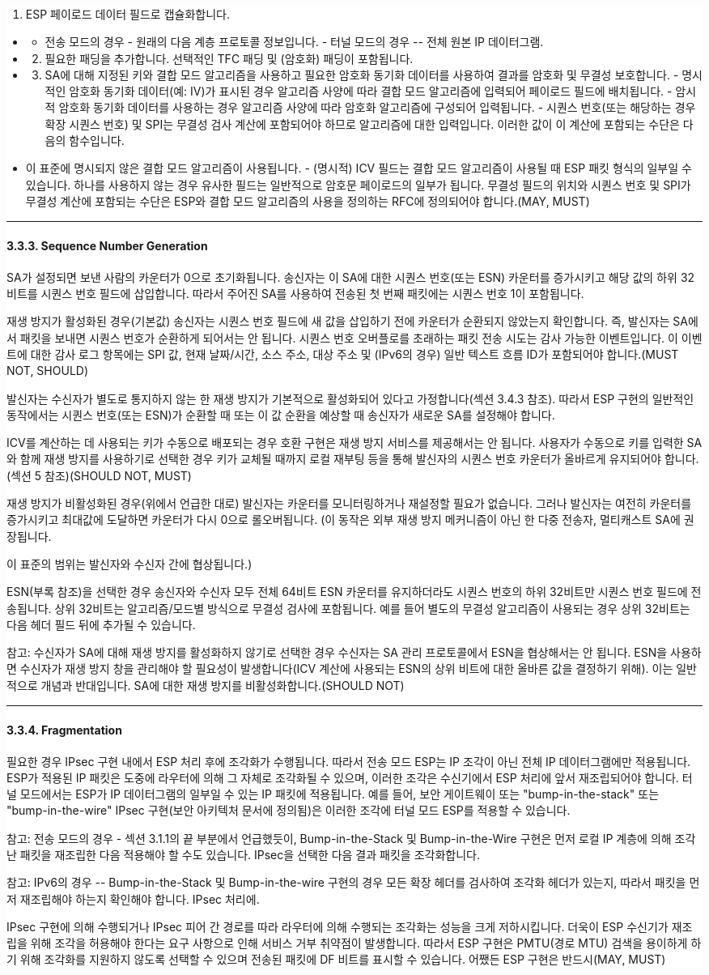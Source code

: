 1. ESP 페이로드 데이터 필드로 캡슐화합니다.

- - 전송 모드의 경우 - 원래의 다음 계층 프로토콜 정보입니다. - 터널 모드의 경우 -- 전체 원본 IP 데이터그램.

- 2. 필요한 패딩을 추가합니다. 선택적인 TFC 패딩 및 \(암호화\) 패딩이 포함됩니다.

- 3. SA에 대해 지정된 키와 결합 모드 알고리즘을 사용하고 필요한 암호화 동기화 데이터를 사용하여 결과를 암호화 및 무결성 보호합니다. - 명시적인 암호화 동기화 데이터\(예: IV\)가 표시된 경우 알고리즘 사양에 따라 결합 모드 알고리즘에 입력되어 페이로드 필드에 배치됩니다. - 암시적 암호화 동기화 데이터를 사용하는 경우 알고리즘 사양에 따라 암호화 알고리즘에 구성되어 입력됩니다. - 시퀀스 번호\(또는 해당하는 경우 확장 시퀀스 번호\) 및 SPI는 무결성 검사 계산에 포함되어야 하므로 알고리즘에 대한 입력입니다. 이러한 값이 이 계산에 포함되는 수단은 다음의 함수입니다.

- 이 표준에 명시되지 않은 결합 모드 알고리즘이 사용됩니다. - \(명시적\) ICV 필드는 결합 모드 알고리즘이 사용될 때 ESP 패킷 형식의 일부일 수 있습니다. 하나를 사용하지 않는 경우 유사한 필드는 일반적으로 암호문 페이로드의 일부가 됩니다. 무결성 필드의 위치와 시퀀스 번호 및 SPI가 무결성 계산에 포함되는 수단은 ESP와 결합 모드 알고리즘의 사용을 정의하는 RFC에 정의되어야 합니다.\(MAY, MUST\)

---
#### **3.3.3.  Sequence Number Generation**

SA가 설정되면 보낸 사람의 카운터가 0으로 초기화됩니다. 송신자는 이 SA에 대한 시퀀스 번호\(또는 ESN\) 카운터를 증가시키고 해당 값의 하위 32비트를 시퀀스 번호 필드에 삽입합니다. 따라서 주어진 SA를 사용하여 전송된 첫 번째 패킷에는 시퀀스 번호 1이 포함됩니다.

재생 방지가 활성화된 경우\(기본값\) 송신자는 시퀀스 번호 필드에 새 값을 삽입하기 전에 카운터가 순환되지 않았는지 확인합니다. 즉, 발신자는 SA에서 패킷을 보내면 시퀀스 번호가 순환하게 되어서는 안 됩니다. 시퀀스 번호 오버플로를 초래하는 패킷 전송 시도는 감사 가능한 이벤트입니다. 이 이벤트에 대한 감사 로그 항목에는 SPI 값, 현재 날짜/시간, 소스 주소, 대상 주소 및 \(IPv6의 경우\) 일반 텍스트 흐름 ID가 포함되어야 합니다.\(MUST NOT, SHOULD\)

발신자는 수신자가 별도로 통지하지 않는 한 재생 방지가 기본적으로 활성화되어 있다고 가정합니다\(섹션 3.4.3 참조\). 따라서 ESP 구현의 일반적인 동작에서는 시퀀스 번호\(또는 ESN\)가 순환할 때 또는 이 값 순환을 예상할 때 송신자가 새로운 SA를 설정해야 합니다.

ICV를 계산하는 데 사용되는 키가 수동으로 배포되는 경우 호환 구현은 재생 방지 서비스를 제공해서는 안 됩니다. 사용자가 수동으로 키를 입력한 SA와 함께 재생 방지를 사용하기로 선택한 경우 키가 교체될 때까지 로컬 재부팅 등을 통해 발신자의 시퀀스 번호 카운터가 올바르게 유지되어야 합니다. \(섹션 5 참조\)\(SHOULD NOT, MUST\)

재생 방지가 비활성화된 경우\(위에서 언급한 대로\) 발신자는 카운터를 모니터링하거나 재설정할 필요가 없습니다. 그러나 발신자는 여전히 카운터를 증가시키고 최대값에 도달하면 카운터가 다시 0으로 롤오버됩니다. \(이 동작은 외부 재생 방지 메커니즘이 아닌 한 다중 전송자, 멀티캐스트 SA에 권장됩니다.

이 표준의 범위는 발신자와 수신자 간에 협상됩니다.\)

ESN\(부록 참조\)을 선택한 경우 송신자와 수신자 모두 전체 64비트 ESN 카운터를 유지하더라도 시퀀스 번호의 하위 32비트만 시퀀스 번호 필드에 전송됩니다. 상위 32비트는 알고리즘/모드별 방식으로 무결성 검사에 포함됩니다. 예를 들어 별도의 무결성 알고리즘이 사용되는 경우 상위 32비트는 다음 헤더 필드 뒤에 추가될 수 있습니다.

참고: 수신자가 SA에 대해 재생 방지를 활성화하지 않기로 선택한 경우 수신자는 SA 관리 프로토콜에서 ESN을 협상해서는 안 됩니다. ESN을 사용하면 수신자가 재생 방지 창을 관리해야 할 필요성이 발생합니다\(ICV 계산에 사용되는 ESN의 상위 비트에 대한 올바른 값을 결정하기 위해\). 이는 일반적으로 개념과 반대입니다. SA에 대한 재생 방지를 비활성화합니다.\(SHOULD NOT\)

---
#### **3.3.4.  Fragmentation**

필요한 경우 IPsec 구현 내에서 ESP 처리 후에 조각화가 수행됩니다. 따라서 전송 모드 ESP는 IP 조각이 아닌 전체 IP 데이터그램에만 적용됩니다. ESP가 적용된 IP 패킷은 도중에 라우터에 의해 그 자체로 조각화될 수 있으며, 이러한 조각은 수신기에서 ESP 처리에 앞서 재조립되어야 합니다. 터널 모드에서는 ESP가 IP 데이터그램의 일부일 수 있는 IP 패킷에 적용됩니다. 예를 들어, 보안 게이트웨이 또는 "bump-in-the-stack" 또는 "bump-in-the-wire" IPsec 구현\(보안 아키텍처 문서에 정의됨\)은 이러한 조각에 터널 모드 ESP를 적용할 수 있습니다.

참고: 전송 모드의 경우 - 섹션 3.1.1의 끝 부분에서 언급했듯이, Bump-in-the-Stack 및 Bump-in-the-Wire 구현은 먼저 로컬 IP 계층에 의해 조각난 패킷을 재조립한 다음 적용해야 할 수도 있습니다. IPsec을 선택한 다음 결과 패킷을 조각화합니다.

참고: IPv6의 경우 -- Bump-in-the-Stack 및 Bump-in-the-wire 구현의 경우 모든 확장 헤더를 검사하여 조각화 헤더가 있는지, 따라서 패킷을 먼저 재조립해야 하는지 확인해야 합니다. IPsec 처리에.

IPsec 구현에 의해 수행되거나 IPsec 피어 간 경로를 따라 라우터에 의해 수행되는 조각화는 성능을 크게 저하시킵니다. 더욱이 ESP 수신기가 재조립을 위해 조각을 허용해야 한다는 요구 사항으로 인해 서비스 거부 취약점이 발생합니다. 따라서 ESP 구현은 PMTU\(경로 MTU\) 검색을 용이하게 하기 위해 조각화를 지원하지 않도록 선택할 수 있으며 전송된 패킷에 DF 비트를 표시할 수 있습니다. 어쨌든 ESP 구현은 반드시\(MAY, MUST\)

